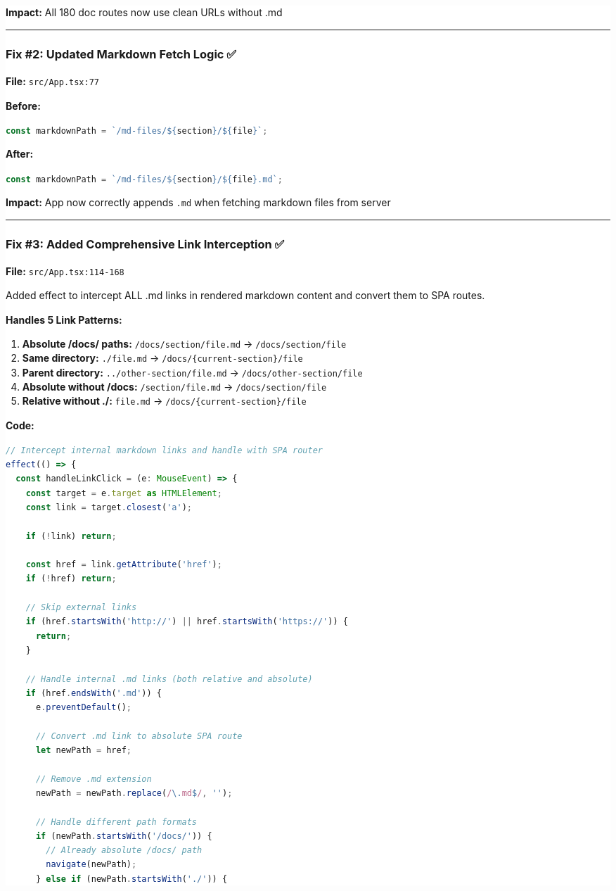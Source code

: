 **Impact:** All 180 doc routes now use clean URLs without .md

---

### Fix #2: Updated Markdown Fetch Logic ✅
**File:** `src/App.tsx:77`

**Before:**
```typescript
const markdownPath = `/md-files/${section}/${file}`;
```

**After:**
```typescript
const markdownPath = `/md-files/${section}/${file}.md`;
```

**Impact:** App now correctly appends `.md` when fetching markdown files from server

---

### Fix #3: Added Comprehensive Link Interception ✅
**File:** `src/App.tsx:114-168`

Added effect to intercept ALL .md links in rendered markdown content and convert them to SPA routes.

**Handles 5 Link Patterns:**

1. **Absolute /docs/ paths:** `/docs/section/file.md` → `/docs/section/file`
2. **Same directory:** `./file.md` → `/docs/{current-section}/file`
3. **Parent directory:** `../other-section/file.md` → `/docs/other-section/file`
4. **Absolute without /docs:** `/section/file.md` → `/docs/section/file`
5. **Relative without ./:** `file.md` → `/docs/{current-section}/file`

**Code:**
```typescript
// Intercept internal markdown links and handle with SPA router
effect(() => {
  const handleLinkClick = (e: MouseEvent) => {
    const target = e.target as HTMLElement;
    const link = target.closest('a');

    if (!link) return;

    const href = link.getAttribute('href');
    if (!href) return;

    // Skip external links
    if (href.startsWith('http://') || href.startsWith('https://')) {
      return;
    }

    // Handle internal .md links (both relative and absolute)
    if (href.endsWith('.md')) {
      e.preventDefault();

      // Convert .md link to absolute SPA route
      let newPath = href;

      // Remove .md extension
      newPath = newPath.replace(/\.md$/, '');

      // Handle different path formats
      if (newPath.startsWith('/docs/')) {
        // Already absolute /docs/ path
        navigate(newPath);
      } else if (newPath.startsWith('./')) {
```
